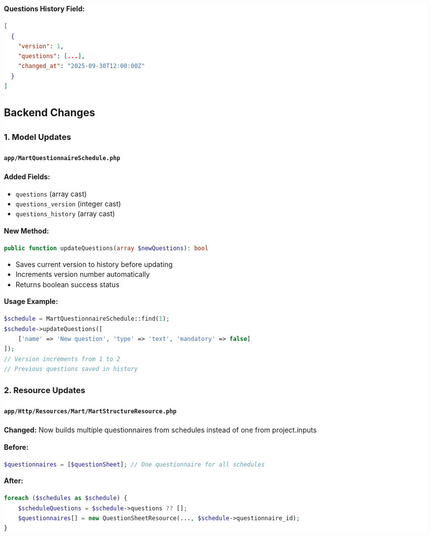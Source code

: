 **Questions History Field:**
```json
[
  {
    "version": 1,
    "questions": [...],
    "changed_at": "2025-09-30T12:00:00Z"
  }
]
```

## Backend Changes

### 1. Model Updates

#### `app/MartQuestionnaireSchedule.php`

**Added Fields:**
- `questions` (array cast)
- `questions_version` (integer cast)
- `questions_history` (array cast)

**New Method:**
```php
public function updateQuestions(array $newQuestions): bool
```
- Saves current version to history before updating
- Increments version number automatically
- Returns boolean success status

**Usage Example:**
```php
$schedule = MartQuestionnaireSchedule::find(1);
$schedule->updateQuestions([
    ['name' => 'New question', 'type' => 'text', 'mandatory' => false]
]);
// Version increments from 1 to 2
// Previous questions saved in history
```

### 2. Resource Updates

#### `app/Http/Resources/Mart/MartStructureResource.php`

**Changed:** Now builds multiple questionnaires from schedules instead of one from project.inputs

**Before:**
```php
$questionnaires = [$questionSheet]; // One questionnaire for all schedules
```

**After:**
```php
foreach ($schedules as $schedule) {
    $scheduleQuestions = $schedule->questions ?? [];
    $questionnaires[] = new QuestionSheetResource(..., $schedule->questionnaire_id);
}
```
